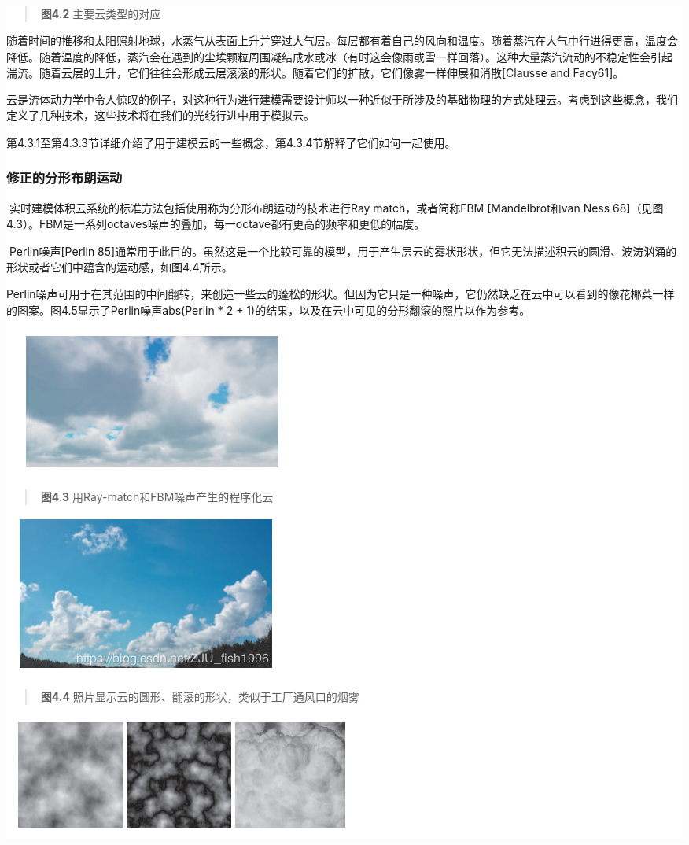 > ​    **图4.2** 主要云类型的对应

​     随着时间的推移和太阳照射地球，水蒸气从表面上升并穿过大气层。每层都有着自己的风向和温度。随着蒸汽在大气中行进得更高，温度会降低。随着温度的降低，蒸汽会在遇到的尘埃颗粒周围凝结成水或冰（有时这会像雨或雪一样回落）。这种大量蒸汽流动的不稳定性会引起湍流。随着云层的上升，它们往往会形成云层滚滚的形状。随着它们的扩散，它们像雾一样伸展和消散[Clausse and Facy61]。

​    云是流体动力学中令人惊叹的例子，对这种行为进行建模需要设计师以一种近似于所涉及的基础物理的方式处理云。考虑到这些概念，我们定义了几种技术，这些技术将在我们的光线行进中用于模拟云。

​    第4.3.1至第4.3.3节详细介绍了用于建模云的一些概念，第4.3.4节解释了它们如何一起使用。

###     修正的分形布朗运动

​    实时建模体积云系统的标准方法包括使用称为分形布朗运动的技术进行Ray match，或者简称FBM  [Mandelbrot和van Ness  68]（见图4.3）。FBM是一系列octaves噪声的叠加，每一octave都有更高的频率和更低的幅度。

​    Perlin噪声[Perlin 85]通常用于此目的。虽然这是一个比较可靠的模型，用于产生层云的雾状形状，但它无法描述积云的圆滑、波涛汹涌的形状或者它们中蕴含的运动感，如图4.4所示。

​     Perlin噪声可用于在其范围的中间翻转，来创造一些云的蓬松的形状。但因为它只是一种噪声，它仍然缺乏在云中可以看到的像花椰菜一样的图案。图4.5显示了Perlin噪声abs(Perlin * 2 + 1)的结果，以及在云中可见的分形翻滚的照片以作为参考。

​    ![img](ZeroDawn.assets/20190413164707851.png)

> ​    **图4.3** 用Ray-match和FBM噪声产生的程序化云

​    ![img](ZeroDawn.assets/20190413164850840.png)

> ​    **图4.4** 照片显示云的圆形、翻滚的形状，类似于工厂通风口的烟雾

​     ![img](ZeroDawn.assets/20190413165146867.png)
